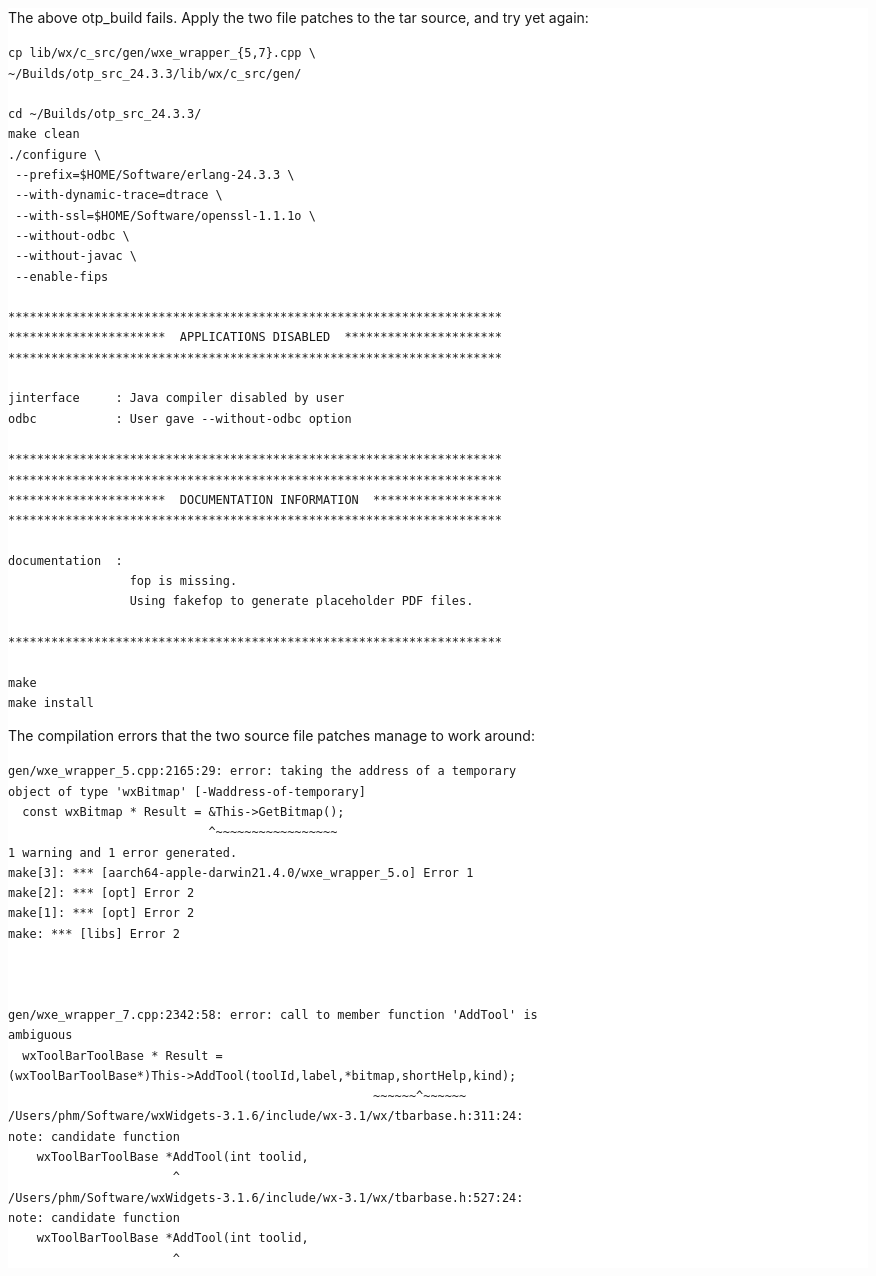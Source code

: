 The above otp_build fails.  Apply the two file patches to the tar source,
and try yet again:


    cp lib/wx/c_src/gen/wxe_wrapper_{5,7}.cpp \
    ~/Builds/otp_src_24.3.3/lib/wx/c_src/gen/

    cd ~/Builds/otp_src_24.3.3/
    make clean
    ./configure \
     --prefix=$HOME/Software/erlang-24.3.3 \
     --with-dynamic-trace=dtrace \
     --with-ssl=$HOME/Software/openssl-1.1.1o \
     --without-odbc \
     --without-javac \
     --enable-fips

    *********************************************************************
    **********************  APPLICATIONS DISABLED  **********************
    *********************************************************************

    jinterface     : Java compiler disabled by user
    odbc           : User gave --without-odbc option

    *********************************************************************
    *********************************************************************
    **********************  DOCUMENTATION INFORMATION  ******************
    *********************************************************************

    documentation  :
                     fop is missing.
                     Using fakefop to generate placeholder PDF files.

    *********************************************************************

    make
    make install




The compilation errors that the two source file patches manage to work around:


    gen/wxe_wrapper_5.cpp:2165:29: error: taking the address of a temporary
    object of type 'wxBitmap' [-Waddress-of-temporary]
      const wxBitmap * Result = &This->GetBitmap();
                                ^~~~~~~~~~~~~~~~~~
    1 warning and 1 error generated.
    make[3]: *** [aarch64-apple-darwin21.4.0/wxe_wrapper_5.o] Error 1
    make[2]: *** [opt] Error 2
    make[1]: *** [opt] Error 2
    make: *** [libs] Error 2



    gen/wxe_wrapper_7.cpp:2342:58: error: call to member function 'AddTool' is
    ambiguous
      wxToolBarToolBase * Result =
    (wxToolBarToolBase*)This->AddTool(toolId,label,*bitmap,shortHelp,kind);
                                                       ~~~~~~^~~~~~~
    /Users/phm/Software/wxWidgets-3.1.6/include/wx-3.1/wx/tbarbase.h:311:24:
    note: candidate function
        wxToolBarToolBase *AddTool(int toolid,
                           ^
    /Users/phm/Software/wxWidgets-3.1.6/include/wx-3.1/wx/tbarbase.h:527:24:
    note: candidate function
        wxToolBarToolBase *AddTool(int toolid,
                           ^
